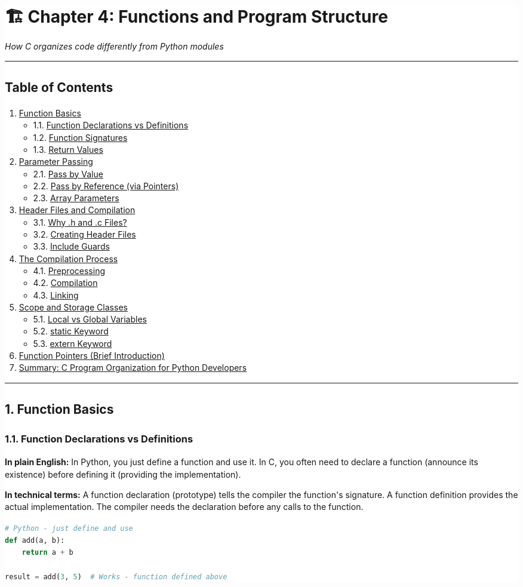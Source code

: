 # 🏗️ Chapter 4: Functions and Program Structure

_How C organizes code differently from Python modules_

---

## Table of Contents

1. [Function Basics](#1-function-basics)
   - 1.1. [Function Declarations vs Definitions](#11-function-declarations-vs-definitions)
   - 1.2. [Function Signatures](#12-function-signatures)
   - 1.3. [Return Values](#13-return-values)
2. [Parameter Passing](#2-parameter-passing)
   - 2.1. [Pass by Value](#21-pass-by-value)
   - 2.2. [Pass by Reference (via Pointers)](#22-pass-by-reference-via-pointers)
   - 2.3. [Array Parameters](#23-array-parameters)
3. [Header Files and Compilation](#3-header-files-and-compilation)
   - 3.1. [Why .h and .c Files?](#31-why-h-and-c-files)
   - 3.2. [Creating Header Files](#32-creating-header-files)
   - 3.3. [Include Guards](#33-include-guards)
4. [The Compilation Process](#4-the-compilation-process)
   - 4.1. [Preprocessing](#41-preprocessing)
   - 4.2. [Compilation](#42-compilation)
   - 4.3. [Linking](#43-linking)
5. [Scope and Storage Classes](#5-scope-and-storage-classes)
   - 5.1. [Local vs Global Variables](#51-local-vs-global-variables)
   - 5.2. [static Keyword](#52-static-keyword)
   - 5.3. [extern Keyword](#53-extern-keyword)
6. [Function Pointers (Brief Introduction)](#6-function-pointers-brief-introduction)
7. [Summary: C Program Organization for Python Developers](#7-summary-c-program-organization-for-python-developers)

---

## 1. Function Basics

### 1.1. Function Declarations vs Definitions

**In plain English:** In Python, you just define a function and use it. In C, you often need to declare a function (announce its existence) before defining it (providing the implementation).

**In technical terms:** A function declaration (prototype) tells the compiler the function's signature. A function definition provides the actual implementation. The compiler needs the declaration before any calls to the function.

```python
# Python - just define and use
def add(a, b):
    return a + b

result = add(3, 5)  # Works - function defined above
```
